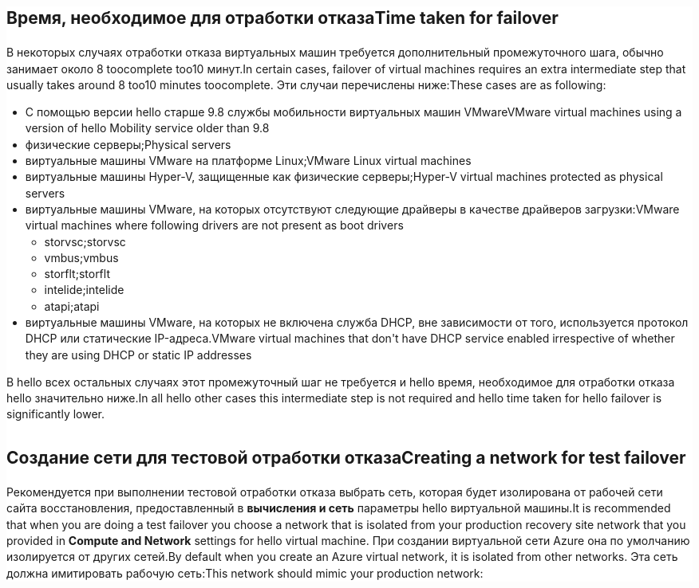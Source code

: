 ## <a name="time-taken-for-failover"></a><span data-ttu-id="5cecd-162">Время, необходимое для отработки отказа</span><span class="sxs-lookup"><span data-stu-id="5cecd-162">Time taken for failover</span></span>

<span data-ttu-id="5cecd-163">В некоторых случаях отработки отказа виртуальных машин требуется дополнительный промежуточного шага, обычно занимает около 8 toocomplete too10 минут.</span><span class="sxs-lookup"><span data-stu-id="5cecd-163">In certain cases, failover of virtual machines requires an extra intermediate step that usually takes around 8  too10 minutes toocomplete.</span></span> <span data-ttu-id="5cecd-164">Эти случаи перечислены ниже:</span><span class="sxs-lookup"><span data-stu-id="5cecd-164">These cases are as following:</span></span>

* <span data-ttu-id="5cecd-165">С помощью версии hello старше 9.8 службы мобильности виртуальных машин VMware</span><span class="sxs-lookup"><span data-stu-id="5cecd-165">VMware virtual machines using a version of hello Mobility service older than 9.8</span></span>
* <span data-ttu-id="5cecd-166">физические серверы;</span><span class="sxs-lookup"><span data-stu-id="5cecd-166">Physical servers</span></span>
* <span data-ttu-id="5cecd-167">виртуальные машины VMware на платформе Linux;</span><span class="sxs-lookup"><span data-stu-id="5cecd-167">VMware Linux virtual machines</span></span>
* <span data-ttu-id="5cecd-168">виртуальные машины Hyper-V, защищенные как физические серверы;</span><span class="sxs-lookup"><span data-stu-id="5cecd-168">Hyper-V virtual machines protected as physical servers</span></span>
* <span data-ttu-id="5cecd-169">виртуальные машины VMware, на которых отсутствуют следующие драйверы в качестве драйверов загрузки:</span><span class="sxs-lookup"><span data-stu-id="5cecd-169">VMware virtual machines where following drivers are not present as boot drivers</span></span>
    * <span data-ttu-id="5cecd-170">storvsc;</span><span class="sxs-lookup"><span data-stu-id="5cecd-170">storvsc</span></span>
    * <span data-ttu-id="5cecd-171">vmbus;</span><span class="sxs-lookup"><span data-stu-id="5cecd-171">vmbus</span></span>
    * <span data-ttu-id="5cecd-172">storflt;</span><span class="sxs-lookup"><span data-stu-id="5cecd-172">storflt</span></span>
    * <span data-ttu-id="5cecd-173">intelide;</span><span class="sxs-lookup"><span data-stu-id="5cecd-173">intelide</span></span>
    * <span data-ttu-id="5cecd-174">atapi;</span><span class="sxs-lookup"><span data-stu-id="5cecd-174">atapi</span></span>
* <span data-ttu-id="5cecd-175">виртуальные машины VMware, на которых не включена служба DHCP, вне зависимости от того, используется протокол DHCP или статические IP-адреса.</span><span class="sxs-lookup"><span data-stu-id="5cecd-175">VMware virtual machines that don't have DHCP service enabled irrespective of whether they are using DHCP or static IP addresses</span></span>

<span data-ttu-id="5cecd-176">В hello всех остальных случаях этот промежуточный шаг не требуется и hello время, необходимое для отработки отказа hello значительно ниже.</span><span class="sxs-lookup"><span data-stu-id="5cecd-176">In all hello other cases this intermediate step is not required and hello time taken for hello failover is significantly lower.</span></span>


## <a name="creating-a-network-for-test-failover"></a><span data-ttu-id="5cecd-177">Создание сети для тестовой отработки отказа</span><span class="sxs-lookup"><span data-stu-id="5cecd-177">Creating a network for test failover</span></span>
<span data-ttu-id="5cecd-178">Рекомендуется при выполнении тестовой отработки отказа выбрать сеть, которая будет изолирована от рабочей сети сайта восстановления, предоставленный в **вычисления и сеть** параметры hello виртуальной машины.</span><span class="sxs-lookup"><span data-stu-id="5cecd-178">It is recommended that when you are doing a test failover you choose a network that is isolated from your production recovery site network that you provided in **Compute and Network** settings for hello virtual machine.</span></span> <span data-ttu-id="5cecd-179">При создании виртуальной сети Azure она по умолчанию изолируется от других сетей.</span><span class="sxs-lookup"><span data-stu-id="5cecd-179">By default when you create an Azure virtual network, it is isolated from other networks.</span></span> <span data-ttu-id="5cecd-180">Эта сеть должна имитировать рабочую сеть:</span><span class="sxs-lookup"><span data-stu-id="5cecd-180">This network should mimic your production network:</span></span>

